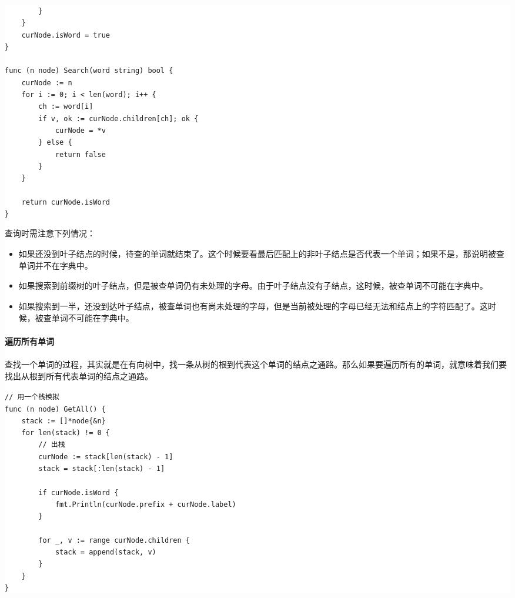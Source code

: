 ```
		}
	}
	curNode.isWord = true
}

func (n node) Search(word string) bool {
	curNode := n
	for i := 0; i < len(word); i++ {
		ch := word[i]
		if v, ok := curNode.children[ch]; ok {
			curNode = *v
		} else {
			return false
		}
	}

	return curNode.isWord
}
```



查询时需注意下列情况：

- 如果还没到叶子结点的时候，待查的单词就结束了。这个时候要看最后匹配上的非叶子结点是否代表一个单词；如果不是，那说明被查单词并不在字典中。

- 如果搜索到前缀树的叶子结点，但是被查单词仍有未处理的字母。由于叶子结点没有子结点，这时候，被查单词不可能在字典中。

- 如果搜索到一半，还没到达叶子结点，被查单词也有尚未处理的字母，但是当前被处理的字母已经无法和结点上的字符匹配了。这时候，被查单词不可能在字典中。



#### 遍历所有单词

查找一个单词的过程，其实就是在有向树中，找一条从树的根到代表这个单词的结点之通路。那么如果要遍历所有的单词，就意味着我们要找出从根到所有代表单词的结点之通路。

```
// 用一个栈模拟
func (n node) GetAll() {
	stack := []*node{&n}
	for len(stack) != 0 {
	    // 出栈
		curNode := stack[len(stack) - 1] 
		stack = stack[:len(stack) - 1]
		
		if curNode.isWord {
			fmt.Println(curNode.prefix + curNode.label) 
		}
		
		for _, v := range curNode.children {
			stack = append(stack, v)
		}
	}
}
```
